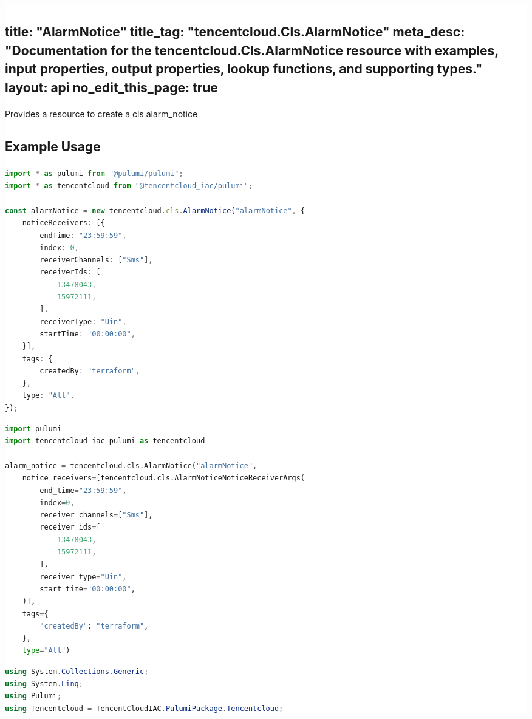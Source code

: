
---
title: "AlarmNotice"
title_tag: "tencentcloud.Cls.AlarmNotice"
meta_desc: "Documentation for the tencentcloud.Cls.AlarmNotice resource with examples, input properties, output properties, lookup functions, and supporting types."
layout: api
no_edit_this_page: true
---






Provides a resource to create a cls alarm_notice

## Example Usage


```typescript
import * as pulumi from "@pulumi/pulumi";
import * as tencentcloud from "@tencentcloud_iac/pulumi";

const alarmNotice = new tencentcloud.cls.AlarmNotice("alarmNotice", {
    noticeReceivers: [{
        endTime: "23:59:59",
        index: 0,
        receiverChannels: ["Sms"],
        receiverIds: [
            13478043,
            15972111,
        ],
        receiverType: "Uin",
        startTime: "00:00:00",
    }],
    tags: {
        createdBy: "terraform",
    },
    type: "All",
});
```
```python
import pulumi
import tencentcloud_iac_pulumi as tencentcloud

alarm_notice = tencentcloud.cls.AlarmNotice("alarmNotice",
    notice_receivers=[tencentcloud.cls.AlarmNoticeNoticeReceiverArgs(
        end_time="23:59:59",
        index=0,
        receiver_channels=["Sms"],
        receiver_ids=[
            13478043,
            15972111,
        ],
        receiver_type="Uin",
        start_time="00:00:00",
    )],
    tags={
        "createdBy": "terraform",
    },
    type="All")
```
```csharp
using System.Collections.Generic;
using System.Linq;
using Pulumi;
using Tencentcloud = TencentCloudIAC.PulumiPackage.Tencentcloud;
```